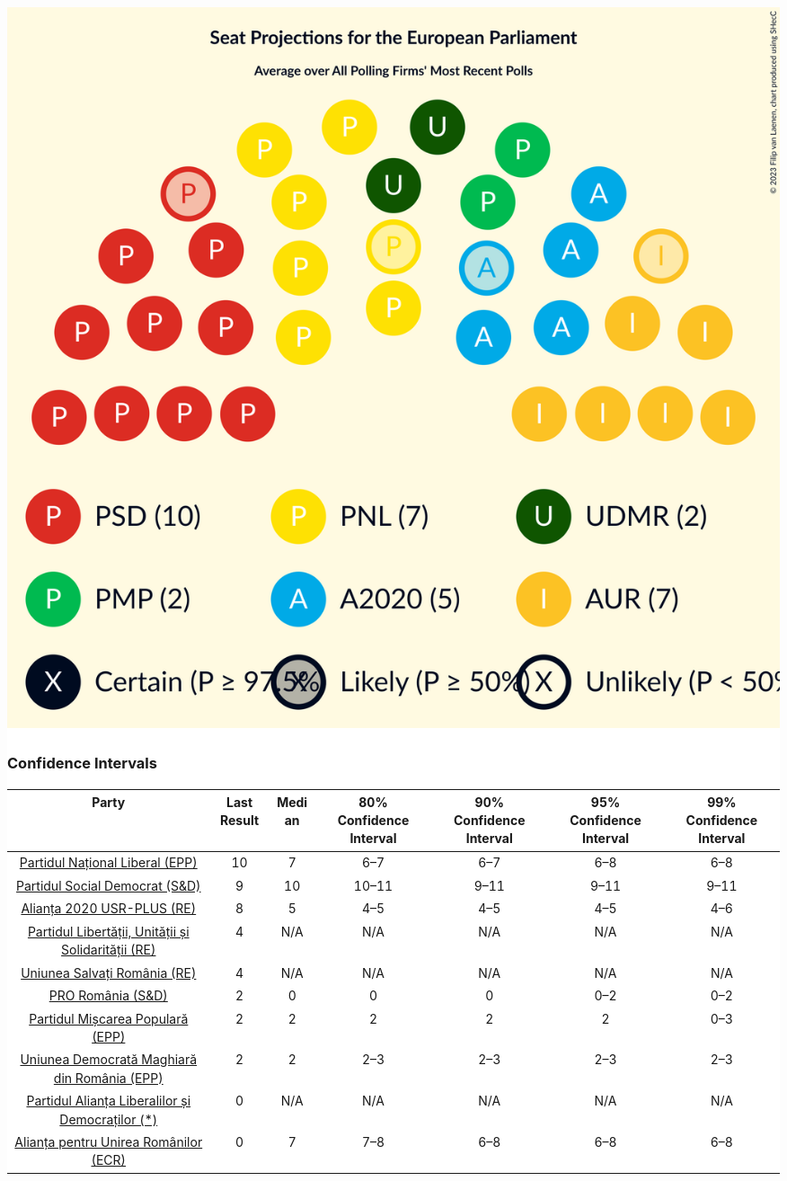 ![Graph with seating plan not yet produced](average-2023-02-28-seating-plan.png "Seating Plan")

### Confidence Intervals

| Party | Last Result | Median | 80% Confidence Interval | 90% Confidence Interval | 95% Confidence Interval | 99% Confidence Interval |
|:-----:|:-----------:|:------:|:-----------------------:|:-----------------------:|:-----------------------:|:-----------------------:|
| <a href="#partidul-național-liberal-(epp)">Partidul Național Liberal (EPP)</a> | 10 | 7 | 6–7 |6–7 | 6–8 | 6–8 |
| <a href="#partidul-social-democrat-(s&d)">Partidul Social Democrat (S&D)</a> | 9 | 10 | 10–11 |9–11 | 9–11 | 9–11 |
| <a href="#alianța-2020-usr-plus-(re)">Alianța 2020 USR-PLUS (RE)</a> | 8 | 5 | 4–5 |4–5 | 4–5 | 4–6 |
| <a href="#partidul-libertății,-unității-și-solidarității-(re)">Partidul Libertății, Unității și Solidarității (RE)</a> | 4 | N/A | N/A |N/A | N/A | N/A |
| <a href="#uniunea-salvați-românia-(re)">Uniunea Salvați România (RE)</a> | 4 | N/A | N/A |N/A | N/A | N/A |
| <a href="#pro-românia-(s&d)">PRO România (S&D)</a> | 2 | 0 | 0 |0 | 0–2 | 0–2 |
| <a href="#partidul-mișcarea-populară-(epp)">Partidul Mișcarea Populară (EPP)</a> | 2 | 2 | 2 |2 | 2 | 0–3 |
| <a href="#uniunea-democrată-maghiară-din-românia-(epp)">Uniunea Democrată Maghiară din România (EPP)</a> | 2 | 2 | 2–3 |2–3 | 2–3 | 2–3 |
| <a href="#partidul-alianța-liberalilor-și-democraților-(*)">Partidul Alianța Liberalilor și Democraților (*)</a> | 0 | N/A | N/A |N/A | N/A | N/A |
| <a href="#alianța-pentru-unirea-românilor-(ecr)">Alianța pentru Unirea Românilor (ECR)</a> | 0 | 7 | 7–8 |6–8 | 6–8 | 6–8 |